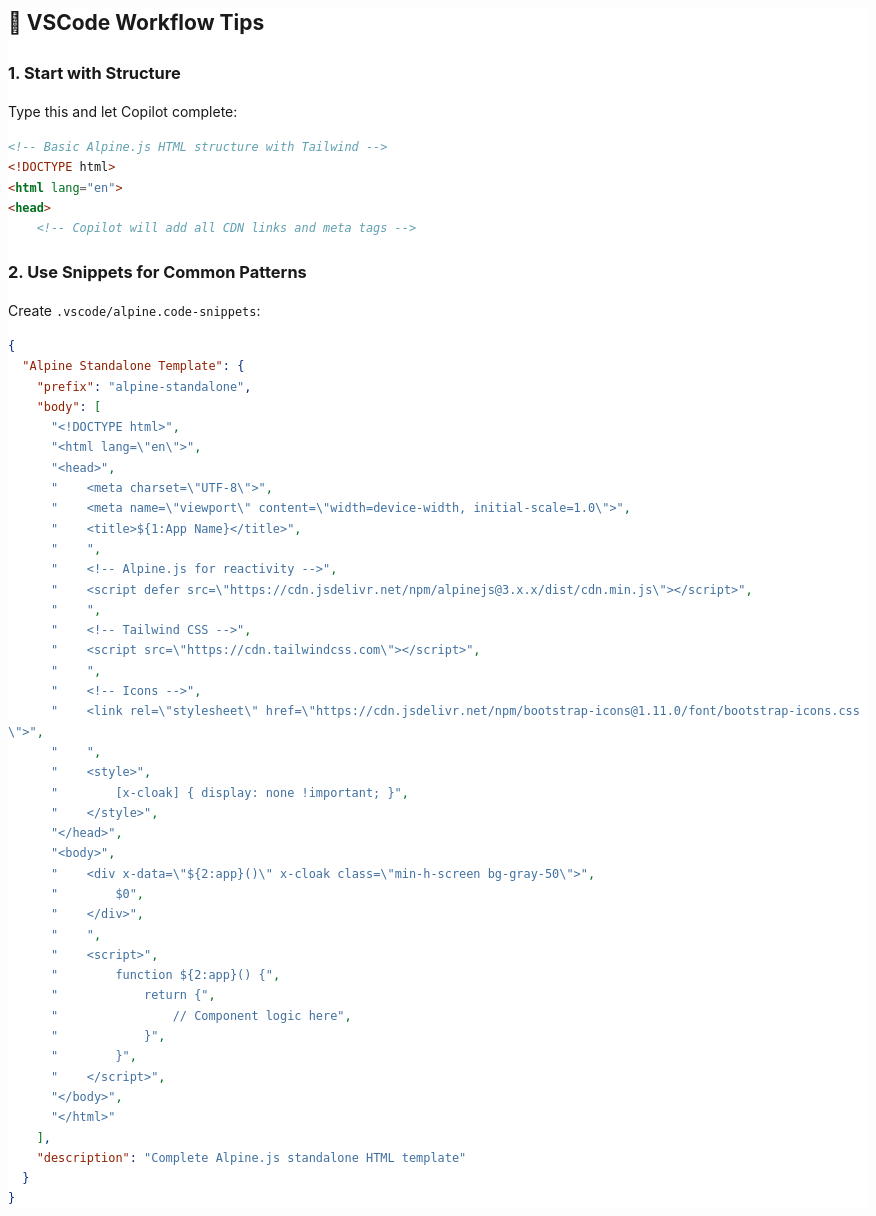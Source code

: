 ## 🎨 VSCode Workflow Tips

### 1. Start with Structure

Type this and let Copilot complete:

```html
<!-- Basic Alpine.js HTML structure with Tailwind -->
<!DOCTYPE html>
<html lang="en">
<head>
    <!-- Copilot will add all CDN links and meta tags -->
```

### 2. Use Snippets for Common Patterns

Create `.vscode/alpine.code-snippets`:

```json
{
  "Alpine Standalone Template": {
    "prefix": "alpine-standalone",
    "body": [
      "<!DOCTYPE html>",
      "<html lang=\"en\">",
      "<head>",
      "    <meta charset=\"UTF-8\">",
      "    <meta name=\"viewport\" content=\"width=device-width, initial-scale=1.0\">",
      "    <title>${1:App Name}</title>",
      "    ",
      "    <!-- Alpine.js for reactivity -->",
      "    <script defer src=\"https://cdn.jsdelivr.net/npm/alpinejs@3.x.x/dist/cdn.min.js\"></script>",
      "    ",
      "    <!-- Tailwind CSS -->",
      "    <script src=\"https://cdn.tailwindcss.com\"></script>",
      "    ",
      "    <!-- Icons -->",
      "    <link rel=\"stylesheet\" href=\"https://cdn.jsdelivr.net/npm/bootstrap-icons@1.11.0/font/bootstrap-icons.css\">",
      "    ",
      "    <style>",
      "        [x-cloak] { display: none !important; }",
      "    </style>",
      "</head>",
      "<body>",
      "    <div x-data=\"${2:app}()\" x-cloak class=\"min-h-screen bg-gray-50\">",
      "        $0",
      "    </div>",
      "    ",
      "    <script>",
      "        function ${2:app}() {",
      "            return {",
      "                // Component logic here",
      "            }",
      "        }",
      "    </script>",
      "</body>",
      "</html>"
    ],
    "description": "Complete Alpine.js standalone HTML template"
  }
}
```
